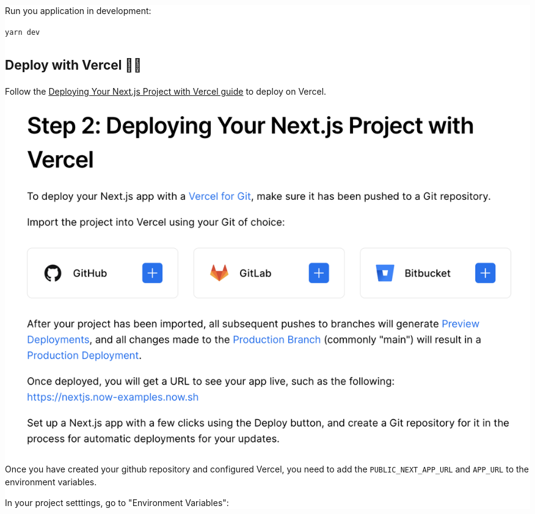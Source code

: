 ```js
```

Run you application in development:

```
yarn dev
```

## Deploy with Vercel 🎉🥳

Follow the [Deploying Your Next.js Project with Vercel guide](https://vercel.com/guides/deploying-nextjs-with-vercel#step-2:-deploying-your-next.js-project-with-vercel) to deploy on Vercel.

![Deploy with Vercel](https://raw.githubusercontent.com/NkxxkN/supertokens-nextjs-demo/main/assets/deploy-with-vercel.png?raw=true)


Once you have created your github repository and configured Vercel, you need to add the `PUBLIC_NEXT_APP_URL` and `APP_URL` to the environment variables.

In your project setttings, go to "Environment Variables":
